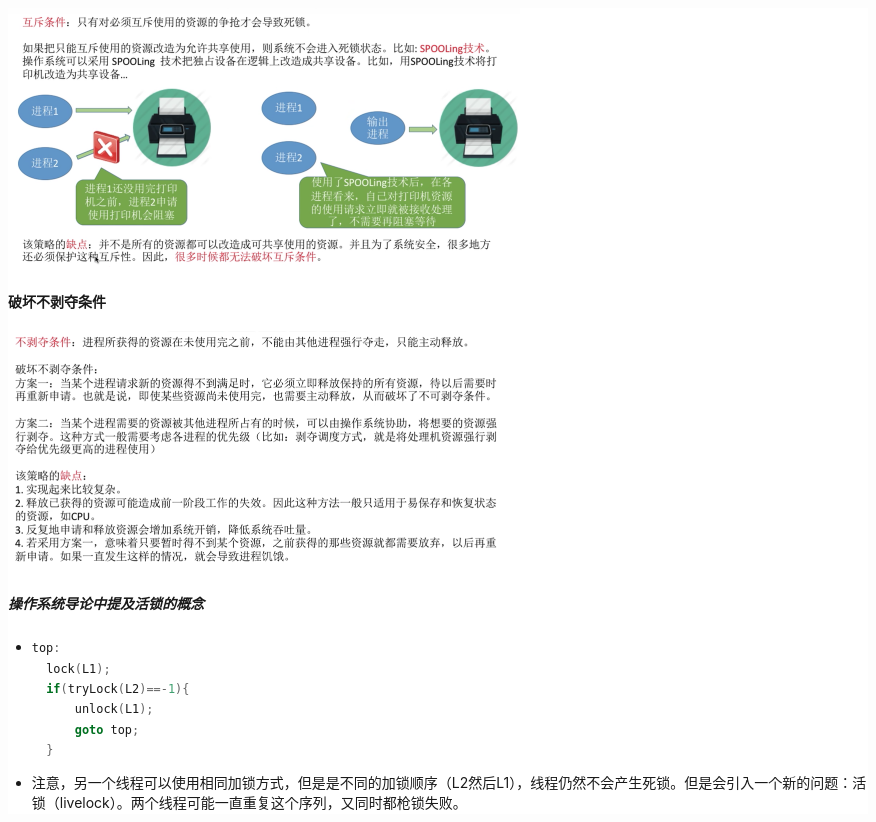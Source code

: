 <img src="操作系统(王道+操作系统导论).assets/image-20220914091642672.png" alt="image-20220914091642672" style="zoom:50%;" />

#### 破坏不剥夺条件

<img src="操作系统(王道+操作系统导论).assets/image-20220914091839004.png" alt="image-20220914091839004" style="zoom:50%;" />

##### 操作系统导论中提及活锁的概念	

+ ```cpp
  top: 
  	lock(L1);
  	if(tryLock(L2)==-1){
  		unlock(L1);
  		goto top;
  	}
  ```

+ 注意，另一个线程可以使用相同加锁方式，但是是不同的加锁顺序（L2然后L1），线程仍然不会产生死锁。但是会引入一个新的问题：活锁（livelock）。两个线程可能一直重复这个序列，又同时都枪锁失败。



  ```
